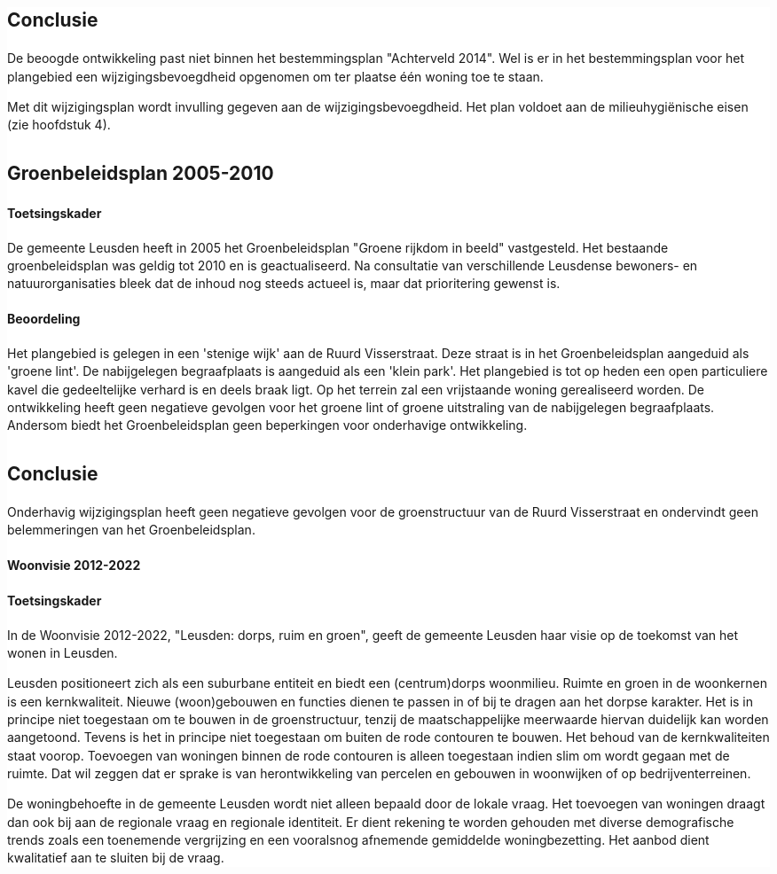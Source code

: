 ## Conclusie

De beoogde ontwikkeling past niet binnen het bestemmingsplan "Achterveld 2014". Wel is er in het bestemmingsplan voor het plangebied een wijzigingsbevoegdheid opgenomen om ter plaatse één woning toe te staan.

Met dit wijzigingsplan wordt invulling gegeven aan de wijzigingsbevoegdheid. Het plan voldoet aan de milieuhygiënische eisen (zie hoofdstuk 4).

## **Groenbeleidsplan 2005-2010**

#### Toetsingskader

De gemeente Leusden heeft in 2005 het Groenbeleidsplan "Groene rijkdom in beeld" vastgesteld. Het bestaande groenbeleidsplan was geldig tot 2010 en is geactualiseerd. Na consultatie van verschillende Leusdense bewoners- en natuurorganisaties bleek dat de inhoud nog steeds actueel is, maar dat prioritering gewenst is.

#### Beoordeling

Het plangebied is gelegen in een 'stenige wijk' aan de Ruurd Visserstraat. Deze straat is in het Groenbeleidsplan aangeduid als 'groene lint'. De nabijgelegen begraafplaats is aangeduid als een 'klein park'. Het plangebied is tot op heden een open particuliere kavel die gedeeltelijke verhard is en deels braak ligt. Op het terrein zal een vrijstaande woning gerealiseerd worden. De ontwikkeling heeft geen negatieve gevolgen voor het groene lint of groene uitstraling van de nabijgelegen begraafplaats. Andersom biedt het Groenbeleidsplan geen beperkingen voor onderhavige ontwikkeling.

## Conclusie

Onderhavig wijzigingsplan heeft geen negatieve gevolgen voor de groenstructuur van de Ruurd Visserstraat en ondervindt geen belemmeringen van het Groenbeleidsplan.

#### **Woonvisie 2012-2022**

#### Toetsingskader

In de Woonvisie 2012-2022, "Leusden: dorps, ruim en groen", geeft de gemeente Leusden haar visie op de toekomst van het wonen in Leusden.

Leusden positioneert zich als een suburbane entiteit en biedt een (centrum)dorps woonmilieu. Ruimte en groen in de woonkernen is een kernkwaliteit. Nieuwe (woon)gebouwen en functies dienen te passen in of bij te dragen aan het dorpse karakter. Het is in principe niet toegestaan om te bouwen in de groenstructuur, tenzij de maatschappelijke meerwaarde hiervan duidelijk kan worden aangetoond. Tevens is het in principe niet toegestaan om buiten de rode contouren te bouwen. Het behoud van de kernkwaliteiten staat voorop. Toevoegen van woningen binnen de rode contouren is alleen toegestaan indien slim om wordt gegaan met de ruimte. Dat wil zeggen dat er sprake is van herontwikkeling van percelen en gebouwen in woonwijken of op bedrijventerreinen.

De woningbehoefte in de gemeente Leusden wordt niet alleen bepaald door de lokale vraag. Het toevoegen van woningen draagt dan ook bij aan de regionale vraag en regionale identiteit. Er dient rekening te worden gehouden met diverse demografische trends zoals een toenemende vergrijzing en een vooralsnog afnemende gemiddelde woningbezetting. Het aanbod dient kwalitatief aan te sluiten bij de vraag.
